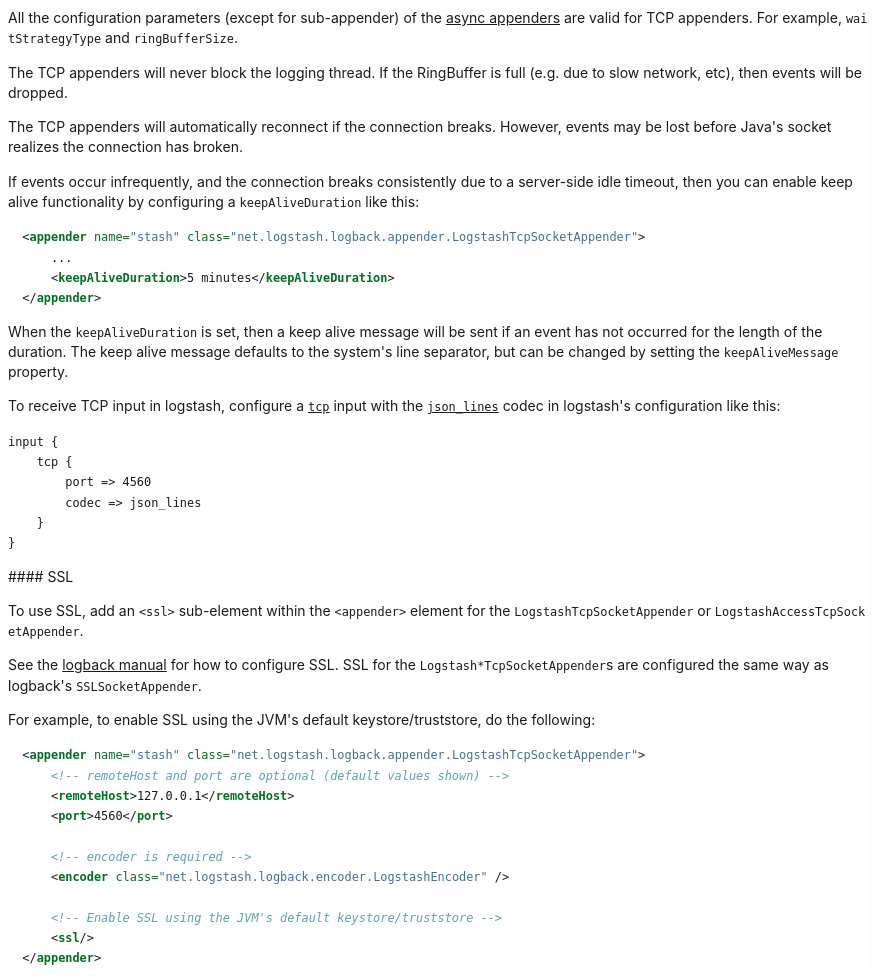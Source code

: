All the configuration parameters (except for sub-appender) of the [async appenders](#async)
are valid for TCP appenders.  For example, `waitStrategyType` and `ringBufferSize`. 

The TCP appenders will never block the logging thread.
If the RingBuffer is full (e.g. due to slow network, etc), then events will be dropped.

The TCP appenders will automatically reconnect if the connection breaks.
However, events may be lost before Java's socket realizes the connection has broken.

If events occur infrequently, and the connection breaks consistently due to a server-side idle timeout,
then you can enable keep alive functionality by configuring a `keepAliveDuration` like this:

```xml
  <appender name="stash" class="net.logstash.logback.appender.LogstashTcpSocketAppender">
      ...
      <keepAliveDuration>5 minutes</keepAliveDuration>
  </appender>
```

When the `keepAliveDuration` is set, then a keep alive message will be sent
if an event has not occurred for the length of the duration.
The keep alive message defaults to the system's line separator,
but can be changed by setting the `keepAliveMessage` property.


To receive TCP input in logstash, configure a [`tcp`](http://www.logstash.net/docs/latest/inputs/tcp)
input with the [`json_lines`](http://www.logstash.net/docs/latest/codecs/json_lines) codec in logstash's configuration like this:

```
input {
    tcp {
        port => 4560
        codec => json_lines
    }
}
```

<a name="ssl"/>
#### SSL

To use SSL, add an `<ssl>` sub-element within the `<appender>` element for the `LogstashTcpSocketAppender`
or `LogstashAccessTcpSocketAppender`.

See the [logback manual](http://logback.qos.ch/manual/usingSSL.html) for how to configure SSL.
SSL for the `Logstash*TcpSocketAppender`s are configured the same way as logback's `SSLSocketAppender`.

For example, to enable SSL using the JVM's default keystore/truststore, do the following:

```xml
  <appender name="stash" class="net.logstash.logback.appender.LogstashTcpSocketAppender">
      <!-- remoteHost and port are optional (default values shown) -->
      <remoteHost>127.0.0.1</remoteHost>
      <port>4560</port>
  
      <!-- encoder is required -->
      <encoder class="net.logstash.logback.encoder.LogstashEncoder" />
      
      <!-- Enable SSL using the JVM's default keystore/truststore -->
      <ssl/>
  </appender>
```
